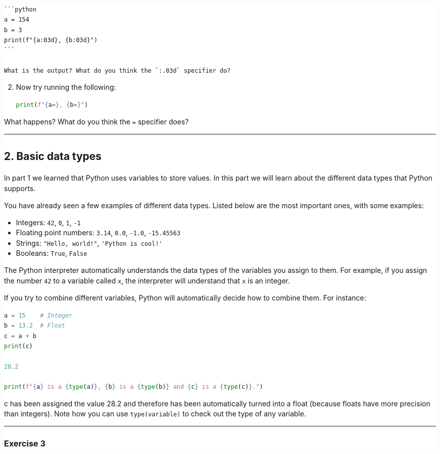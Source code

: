     ```python
    a = 154
    b = 3
    print(f"{a:03d}, {b:03d}")
    ```

    What is the output? What do you think the `:.03d` specifier do?

2. Now try running the following:

    ```python
    print(f"{a=}, {b=}")
    ```

What happens? What do you think the `=` specifier does?

---

## **2. Basic data types**

In part 1 we learned that Python uses variables to store values. In this part we will learn about the different data types that Python supports.

You have already seen a few examples of different data types. Listed below are the most important ones, with some examples:

- Integers: `42`, `0`, `1`, `-1`
- Floating point numbers: `3.14`, `0.0`, `-1.0`, `-15.45563`
- Strings: `"Hello, world!"`, `'Python is cool!'`
- Booleans: `True`, `False`

The Python interpreter automatically understands the data types of the variables you assign to them. For example, if you assign the number `42` to a variable called `x`, the interpreter will understand that `x` is an integer.

If you try to combine different variables, Python will automatically decide how to combine them. For instance:

```python
a = 15    # Integer
b = 13.2  # Float
c = a + b
print(c)

28.2

print(f"{a} is a {type(a)}, {b} is a {type(b)} and {c} is a {type(c)}.")
```

c has been assigned the value 28.2 and therefore has been automatically turned into a float (because floats have more precision than integers).
Note how you can use `type(variable)` to check out the type of any variable.

---

### Exercise 3
